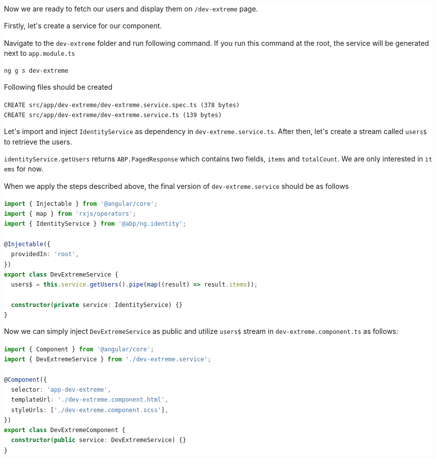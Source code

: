 Now we are ready to fetch our users and display them on `/dev-extreme` page.

Firstly, let's create a service for our component.

Navigate to the `dev-extreme` folder and run following command. If you run this command at the root, the service will be generated next to `app.module.ts`

```shell
ng g s dev-extreme
```

Following files should be created

```shell
CREATE src/app/dev-extreme/dev-extreme.service.spec.ts (378 bytes)
CREATE src/app/dev-extreme/dev-extreme.service.ts (139 bytes)
```

Let's import and inject `IdentityService` as dependency in `dev-extreme.service.ts`. After then, let's create a stream called `users$` to retrieve the users. 

`identityService.getUsers` returns `ABP.PagedResponse` which contains two fields, `items` and `totalCount`. We are only interested in `items` for now.

When we apply the steps described above, the final version of `dev-extreme.service` should be as follows

```typescript
import { Injectable } from '@angular/core';
import { map } from 'rxjs/operators';
import { IdentityService } from '@abp/ng.identity';

@Injectable({
  providedIn: 'root',
})
export class DevExtremeService {
  users$ = this.service.getUsers().pipe(map((result) => result.items));

  constructor(private service: IdentityService) {}
}
```

Now we can simply inject `DevExtremeService` as public and utilize `users$` stream in `dev-extreme.component.ts` as follows:

```typescript
import { Component } from '@angular/core';
import { DevExtremeService } from './dev-extreme.service';

@Component({
  selector: 'app-dev-extreme',
  templateUrl: './dev-extreme.component.html',
  styleUrls: ['./dev-extreme.component.scss'],
})
export class DevExtremeComponent {
  constructor(public service: DevExtremeService) {}
}
```
